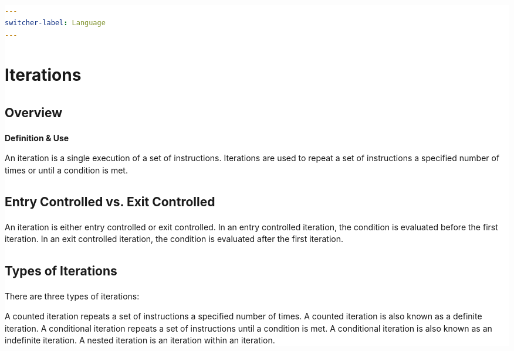 ```yaml
---
switcher-label: Language
---
```


# Iterations

<procedure switcher-key="C++">
<video src="https://youtu.be/jNl5gJ_xSNQ?feature=shared" preview-src="iterables1.jpeg" mini-player="true" width="900" /> 
</procedure>
<procedure switcher-key="Python">
<video src="https://youtu.be/94UHCEmprCY?feature=shared" preview-src="iterables1.jpeg" mini-player="true" width="900" /> 
</procedure>
<procedure switcher-key="Java">
<video src="https://youtu.be/RWuHw02ZcVs?feature=shared" preview-src="iterables1.jpeg" mini-player="true" width="900" /> 
</procedure>
<procedure switcher-key="Go">
<video src="https://youtu.be/CL13xV2dHCg?feature=shared" preview-src="iterables1.jpeg" mini-player="true" width="900" />
</procedure>



## Overview

<note>
<b>Definition &amp; Use</b>

An iteration is a single execution of a set of instructions. Iterations are used to repeat a set of instructions a specified number of times or until a condition is met.
</note>

## Entry Controlled vs. Exit Controlled

An iteration is either entry controlled or exit controlled. In an entry controlled iteration, the condition is evaluated before the first iteration. In an exit controlled iteration, the condition is evaluated after the first iteration. 

## Types of Iterations

There are three types of iterations:

<procedure>
<deflist collapsible="true">
<def title="Counted">
A counted iteration repeats a set of instructions a specified number of times. A counted iteration is also known as a definite iteration.
</def>
<def title="Conditional">
A conditional iteration repeats a set of instructions until a condition is met. A conditional iteration is also known as an indefinite iteration.
</def>
<def title="Nested">
A nested iteration is an iteration within an iteration.
</def>
</deflist>
</procedure>
